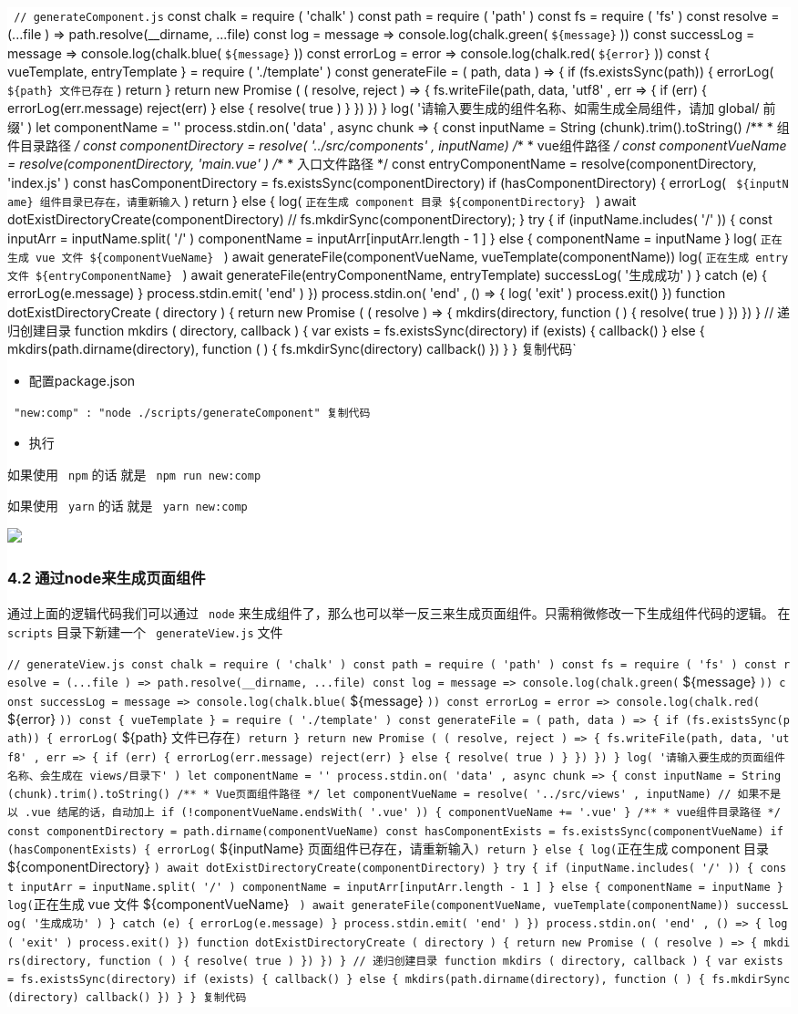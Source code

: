 ` // generateComponent.js` const chalk = require ( 'chalk' ) const path = require ( 'path' ) const fs = require ( 'fs' ) const resolve = (...file ) => path.resolve(__dirname, ...file) const log = message => console.log(chalk.green( ` ${message} ` )) const successLog = message => console.log(chalk.blue( ` ${message} ` )) const errorLog = error => console.log(chalk.red( ` ${error} ` )) const { vueTemplate, entryTemplate } = require ( './template' ) const generateFile = ( path, data ) => { if (fs.existsSync(path)) { errorLog( ` ${path} 文件已存在` ) return } return new Promise ( ( resolve, reject ) => { fs.writeFile(path, data, 'utf8' , err => { if (err) { errorLog(err.message) reject(err) } else { resolve( true ) } }) }) } log( '请输入要生成的组件名称、如需生成全局组件，请加 global/ 前缀' ) let componentName = '' process.stdin.on( 'data' , async chunk => { const inputName = String (chunk).trim().toString() /** * 组件目录路径 */ const componentDirectory = resolve( '../src/components' , inputName) /** * vue组件路径 */ const componentVueName = resolve(componentDirectory, 'main.vue' ) /** * 入口文件路径 */ const entryComponentName = resolve(componentDirectory, 'index.js' ) const hasComponentDirectory = fs.existsSync(componentDirectory) if (hasComponentDirectory) { errorLog( ` ${inputName} 组件目录已存在，请重新输入` ) return } else { log( `正在生成 component 目录 ${componentDirectory} ` ) await dotExistDirectoryCreate(componentDirectory) // fs.mkdirSync(componentDirectory); } try { if (inputName.includes( '/' )) { const inputArr = inputName.split( '/' ) componentName = inputArr[inputArr.length - 1 ] } else { componentName = inputName } log( `正在生成 vue 文件 ${componentVueName} ` ) await generateFile(componentVueName, vueTemplate(componentName)) log( `正在生成 entry 文件 ${entryComponentName} ` ) await generateFile(entryComponentName, entryTemplate) successLog( '生成成功' ) } catch (e) { errorLog(e.message) } process.stdin.emit( 'end' ) }) process.stdin.on( 'end' , () => { log( 'exit' ) process.exit() }) function dotExistDirectoryCreate ( directory ) { return new Promise ( ( resolve ) => { mkdirs(directory, function ( ) { resolve( true ) }) }) } // 递归创建目录 function mkdirs ( directory, callback ) { var exists = fs.existsSync(directory) if (exists) { callback() } else { mkdirs(path.dirname(directory), function ( ) { fs.mkdirSync(directory) callback() }) } } 复制代码`

* 配置package.json

` "new:comp" : "node ./scripts/generateComponent" 复制代码`

* 执行

如果使用 ` npm` 的话 就是 ` npm run new:comp`

如果使用 ` yarn` 的话 就是 ` yarn new:comp`

![](https://user-gold-cdn.xitu.io/2019/1/26/1688883cc208a019?imageView2/0/w/1280/h/960/ignore-error/1)

### 4.2 通过node来生成页面组件 ###

通过上面的逻辑代码我们可以通过 ` node` 来生成组件了，那么也可以举一反三来生成页面组件。只需稍微修改一下生成组件代码的逻辑。 在 ` scripts` 目录下新建一个 ` generateView.js` 文件

` // generateView.js const chalk = require ( 'chalk' ) const path = require ( 'path' ) const fs = require ( 'fs' ) const resolve = (...file ) => path.resolve(__dirname, ...file) const log = message => console.log(chalk.green( ` ${message} ` )) const successLog = message => console.log(chalk.blue( ` ${message} ` )) const errorLog = error => console.log(chalk.red( ` ${error} ` )) const { vueTemplate } = require ( './template' ) const generateFile = ( path, data ) => { if (fs.existsSync(path)) { errorLog( ` ${path} 文件已存在` ) return } return new Promise ( ( resolve, reject ) => { fs.writeFile(path, data, 'utf8' , err => { if (err) { errorLog(err.message) reject(err) } else { resolve( true ) } }) }) } log( '请输入要生成的页面组件名称、会生成在 views/目录下' ) let componentName = '' process.stdin.on( 'data' , async chunk => { const inputName = String (chunk).trim().toString() /** * Vue页面组件路径 */ let componentVueName = resolve( '../src/views' , inputName) // 如果不是以 .vue 结尾的话，自动加上 if (!componentVueName.endsWith( '.vue' )) { componentVueName += '.vue' } /** * vue组件目录路径 */ const componentDirectory = path.dirname(componentVueName) const hasComponentExists = fs.existsSync(componentVueName) if (hasComponentExists) { errorLog( ` ${inputName} 页面组件已存在，请重新输入` ) return } else { log( `正在生成 component 目录 ${componentDirectory} ` ) await dotExistDirectoryCreate(componentDirectory) } try { if (inputName.includes( '/' )) { const inputArr = inputName.split( '/' ) componentName = inputArr[inputArr.length - 1 ] } else { componentName = inputName } log( `正在生成 vue 文件 ${componentVueName} ` ) await generateFile(componentVueName, vueTemplate(componentName)) successLog( '生成成功' ) } catch (e) { errorLog(e.message) } process.stdin.emit( 'end' ) }) process.stdin.on( 'end' , () => { log( 'exit' ) process.exit() }) function dotExistDirectoryCreate ( directory ) { return new Promise ( ( resolve ) => { mkdirs(directory, function ( ) { resolve( true ) }) }) } // 递归创建目录 function mkdirs ( directory, callback ) { var exists = fs.existsSync(directory) if (exists) { callback() } else { mkdirs(path.dirname(directory), function ( ) { fs.mkdirSync(directory) callback() }) } } 复制代码`
